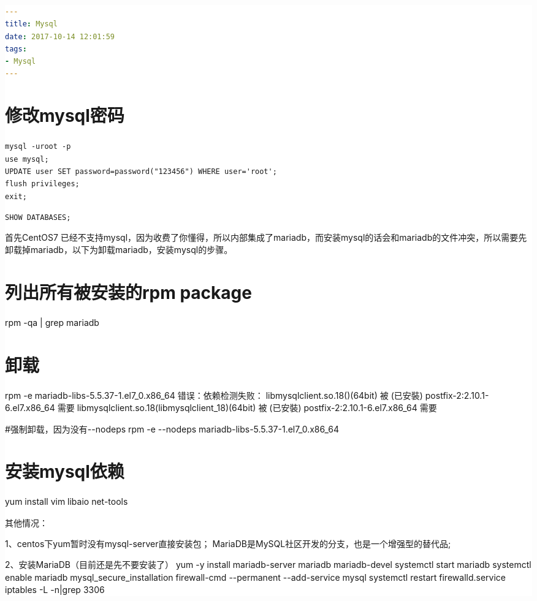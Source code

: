 ```yaml
---
title: Mysql
date: 2017-10-14 12:01:59
tags:
- Mysql
---
```

# 修改mysql密码

```
mysql -uroot -p
use mysql;
UPDATE user SET password=password("123456") WHERE user='root'; 
flush privileges;
exit;
```

```
SHOW DATABASES;
```

首先CentOS7 已经不支持mysql，因为收费了你懂得，所以内部集成了mariadb，而安装mysql的话会和mariadb的文件冲突，所以需要先卸载掉mariadb，以下为卸载mariadb，安装mysql的步骤。

# 列出所有被安装的rpm package 
rpm -qa | grep mariadb

# 卸载
rpm -e mariadb-libs-5.5.37-1.el7_0.x86_64
错误：依赖检测失败：
libmysqlclient.so.18()(64bit) 被 (已安裝) postfix-2:2.10.1-6.el7.x86_64 需要
libmysqlclient.so.18(libmysqlclient_18)(64bit) 被 (已安裝) postfix-2:2.10.1-6.el7.x86_64 需要

#强制卸载，因为没有--nodeps
rpm -e --nodeps mariadb-libs-5.5.37-1.el7_0.x86_64

# 安装mysql依赖
yum install vim libaio net-tools

其他情况：

1、centos下yum暂时没有mysql-server直接安装包；
MariaDB是MySQL社区开发的分支，也是一个增强型的替代品;

2、安装MariaDB（目前还是先不要安装了）
yum -y install mariadb-server mariadb mariadb-devel
systemctl start mariadb
systemctl enable mariadb
mysql_secure_installation
firewall-cmd --permanent --add-service mysql
systemctl restart firewalld.service
iptables -L -n|grep 3306
